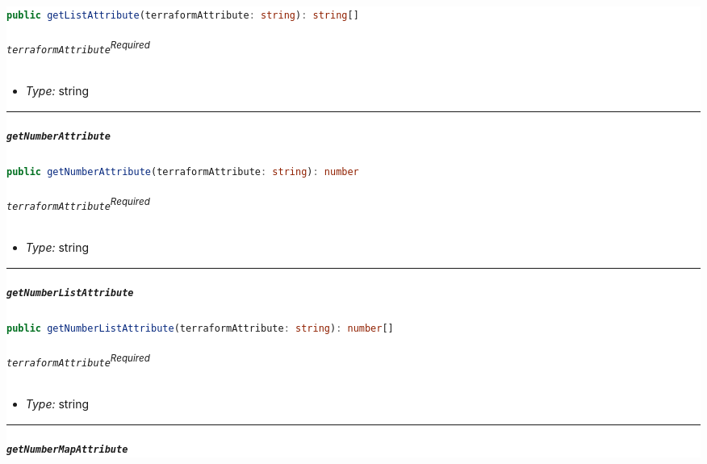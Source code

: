 ```typescript
public getListAttribute(terraformAttribute: string): string[]
```

###### `terraformAttribute`<sup>Required</sup> <a name="terraformAttribute" id="@cdktf/provider-opentelekomcloud.dataOpentelekomcloudPrivateNatGatewayV3.DataOpentelekomcloudPrivateNatGatewayV3GatewaysOutputReference.getListAttribute.parameter.terraformAttribute"></a>

- *Type:* string

---

##### `getNumberAttribute` <a name="getNumberAttribute" id="@cdktf/provider-opentelekomcloud.dataOpentelekomcloudPrivateNatGatewayV3.DataOpentelekomcloudPrivateNatGatewayV3GatewaysOutputReference.getNumberAttribute"></a>

```typescript
public getNumberAttribute(terraformAttribute: string): number
```

###### `terraformAttribute`<sup>Required</sup> <a name="terraformAttribute" id="@cdktf/provider-opentelekomcloud.dataOpentelekomcloudPrivateNatGatewayV3.DataOpentelekomcloudPrivateNatGatewayV3GatewaysOutputReference.getNumberAttribute.parameter.terraformAttribute"></a>

- *Type:* string

---

##### `getNumberListAttribute` <a name="getNumberListAttribute" id="@cdktf/provider-opentelekomcloud.dataOpentelekomcloudPrivateNatGatewayV3.DataOpentelekomcloudPrivateNatGatewayV3GatewaysOutputReference.getNumberListAttribute"></a>

```typescript
public getNumberListAttribute(terraformAttribute: string): number[]
```

###### `terraformAttribute`<sup>Required</sup> <a name="terraformAttribute" id="@cdktf/provider-opentelekomcloud.dataOpentelekomcloudPrivateNatGatewayV3.DataOpentelekomcloudPrivateNatGatewayV3GatewaysOutputReference.getNumberListAttribute.parameter.terraformAttribute"></a>

- *Type:* string

---

##### `getNumberMapAttribute` <a name="getNumberMapAttribute" id="@cdktf/provider-opentelekomcloud.dataOpentelekomcloudPrivateNatGatewayV3.DataOpentelekomcloudPrivateNatGatewayV3GatewaysOutputReference.getNumberMapAttribute"></a>
